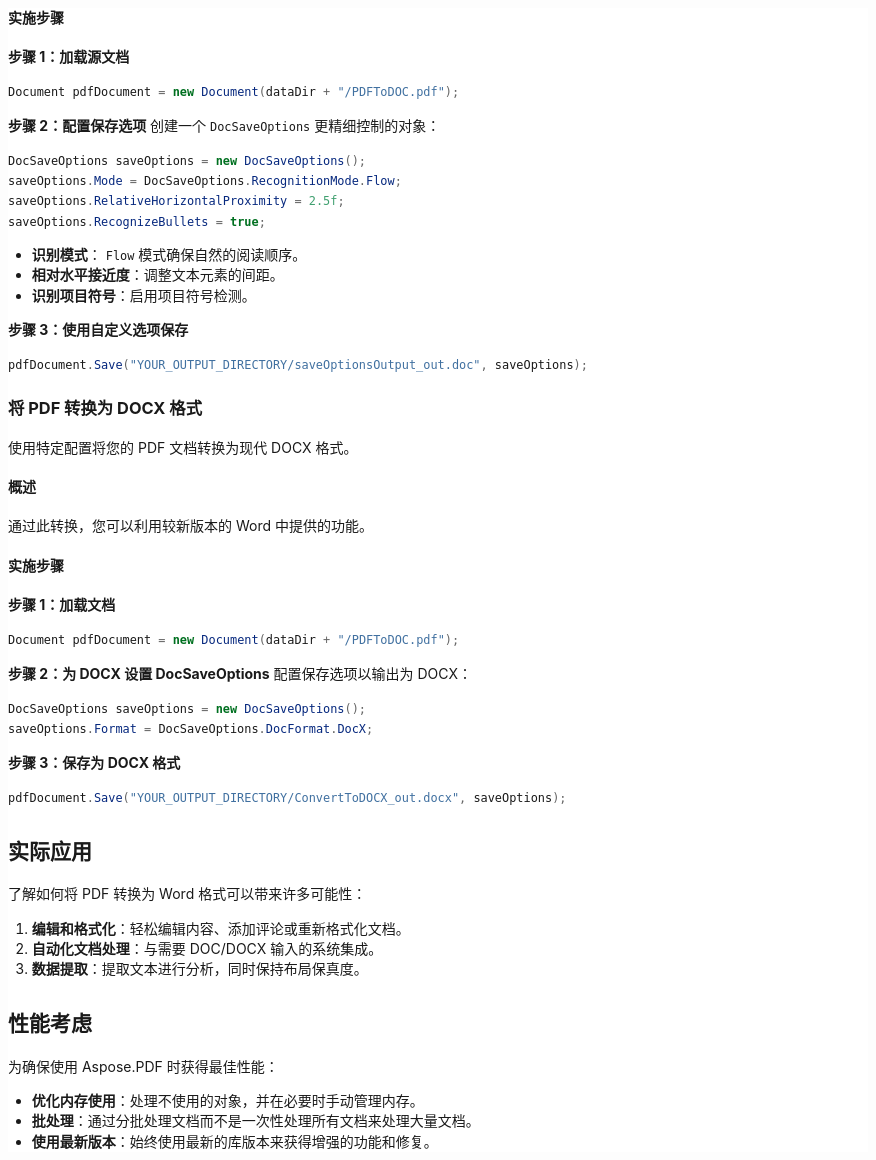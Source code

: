 #### 实施步骤
**步骤 1：加载源文档**
```csharp
Document pdfDocument = new Document(dataDir + "/PDFToDOC.pdf");
```

**步骤 2：配置保存选项**
创建一个 `DocSaveOptions` 更精细控制的对象：
```csharp
DocSaveOptions saveOptions = new DocSaveOptions();
saveOptions.Mode = DocSaveOptions.RecognitionMode.Flow;
saveOptions.RelativeHorizontalProximity = 2.5f;
saveOptions.RecognizeBullets = true;
```
- **识别模式**： `Flow` 模式确保自然的阅读顺序。
- **相对水平接近度**：调整文本元素的间距。
- **识别项目符号**：启用项目符号检测。

**步骤 3：使用自定义选项保存**
```csharp
pdfDocument.Save("YOUR_OUTPUT_DIRECTORY/saveOptionsOutput_out.doc", saveOptions);
```

### 将 PDF 转换为 DOCX 格式
使用特定配置将您的 PDF 文档转换为现代 DOCX 格式。

#### 概述
通过此转换，您可以利用较新版本的 Word 中提供的功能。

#### 实施步骤
**步骤 1：加载文档**
```csharp
Document pdfDocument = new Document(dataDir + "/PDFToDOC.pdf");
```

**步骤 2：为 DOCX 设置 DocSaveOptions**
配置保存选项以输出为 DOCX：
```csharp
DocSaveOptions saveOptions = new DocSaveOptions();
saveOptions.Format = DocSaveOptions.DocFormat.DocX;
```

**步骤 3：保存为 DOCX 格式**
```csharp
pdfDocument.Save("YOUR_OUTPUT_DIRECTORY/ConvertToDOCX_out.docx", saveOptions);
```

## 实际应用
了解如何将 PDF 转换为 Word 格式可以带来许多可能性：
1. **编辑和格式化**：轻松编辑内容、添加评论或重新格式化文档。
2. **自动化文档处理**：与需要 DOC/DOCX 输入的系统集成。
3. **数据提取**：提取文本进行分析，同时保持布局保真度。

## 性能考虑
为确保使用 Aspose.PDF 时获得最佳性能：
- **优化内存使用**：处理不使用的对象，并在必要时手动管理内存。
- **批处理**：通过分批处理文档而不是一次性处理所有文档来处理大量文档。
- **使用最新版本**：始终使用最新的库版本来获得增强的功能和修复。
